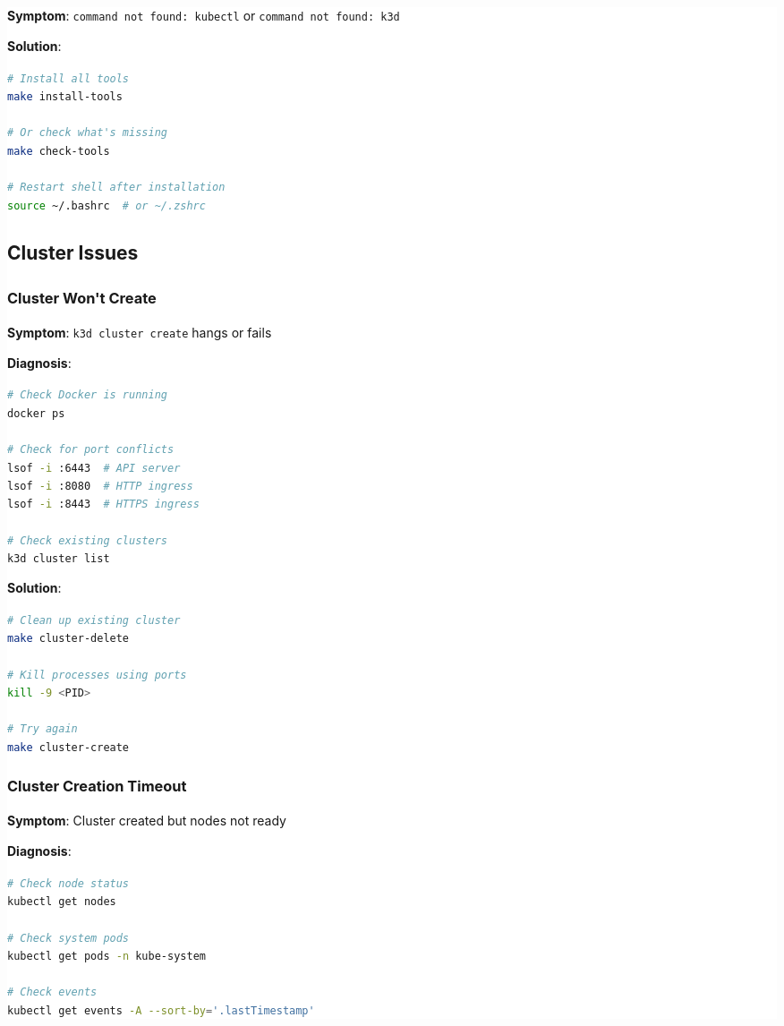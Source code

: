 **Symptom**: `command not found: kubectl` or `command not found: k3d`

**Solution**:
```bash
# Install all tools
make install-tools

# Or check what's missing
make check-tools

# Restart shell after installation
source ~/.bashrc  # or ~/.zshrc
```

## Cluster Issues

### Cluster Won't Create

**Symptom**: `k3d cluster create` hangs or fails

**Diagnosis**:
```bash
# Check Docker is running
docker ps

# Check for port conflicts
lsof -i :6443  # API server
lsof -i :8080  # HTTP ingress
lsof -i :8443  # HTTPS ingress

# Check existing clusters
k3d cluster list
```

**Solution**:
```bash
# Clean up existing cluster
make cluster-delete

# Kill processes using ports
kill -9 <PID>

# Try again
make cluster-create
```

### Cluster Creation Timeout

**Symptom**: Cluster created but nodes not ready

**Diagnosis**:
```bash
# Check node status
kubectl get nodes

# Check system pods
kubectl get pods -n kube-system

# Check events
kubectl get events -A --sort-by='.lastTimestamp'
```
